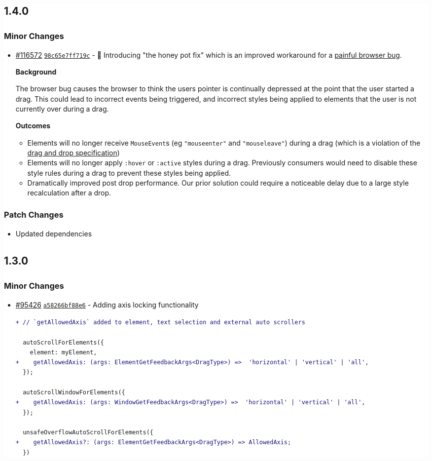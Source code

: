 ## 1.4.0

### Minor Changes

- [#116572](https://stash.atlassian.com/projects/CONFCLOUD/repos/confluence-frontend/pull-requests/116572)
  [`98c65e7ff719c`](https://stash.atlassian.com/projects/CONFCLOUD/repos/confluence-frontend/commits/98c65e7ff719c) -
  🍯 Introducing "the honey pot fix" which is an improved workaround for a
  [painful browser bug](https://issues.chromium.org/issues/41129937).

  **Background**

  The browser bug causes the browser to think the users pointer is continually depressed at the
  point that the user started a drag. This could lead to incorrect events being triggered, and
  incorrect styles being applied to elements that the user is not currently over during a drag.

  **Outcomes**

  - Elements will no longer receive `MouseEvent`s (eg `"mouseenter"` and `"mouseleave"`) during a
    drag (which is a violation of the
    [drag and drop specification](https://html.spec.whatwg.org/multipage/dnd.html#drag-and-drop-processing-model))
  - Elements will no longer apply `:hover` or `:active` styles during a drag. Previously consumers
    would need to disable these style rules during a drag to prevent these styles being applied.
  - Dramatically improved post drop performance. Our prior solution could require a noticeable delay
    due to a large style recalculation after a drop.

### Patch Changes

- Updated dependencies

## 1.3.0

### Minor Changes

- [#95426](https://stash.atlassian.com/projects/CONFCLOUD/repos/confluence-frontend/pull-requests/95426)
  [`a58266bf88e6`](https://stash.atlassian.com/projects/CONFCLOUD/repos/confluence-frontend/commits/a58266bf88e6) -
  Adding axis locking functionality

  ```diff
  + // `getAllowedAxis` added to element, text selection and external auto scrollers

    autoScrollForElements({
      element: myElement,
  +    getAllowedAxis: (args: ElementGetFeedbackArgs<DragType>) =>  'horizontal' | 'vertical' | 'all',
    });

    autoScrollWindowForElements({
  +    getAllowedAxis: (args: WindowGetFeedbackArgs<DragType>) =>  'horizontal' | 'vertical' | 'all',
    });

    unsafeOverflowAutoScrollForElements({
  +    getAllowedAxis?: (args: ElementGetFeedbackArgs<DragType>) => AllowedAxis;
    })
  ```
